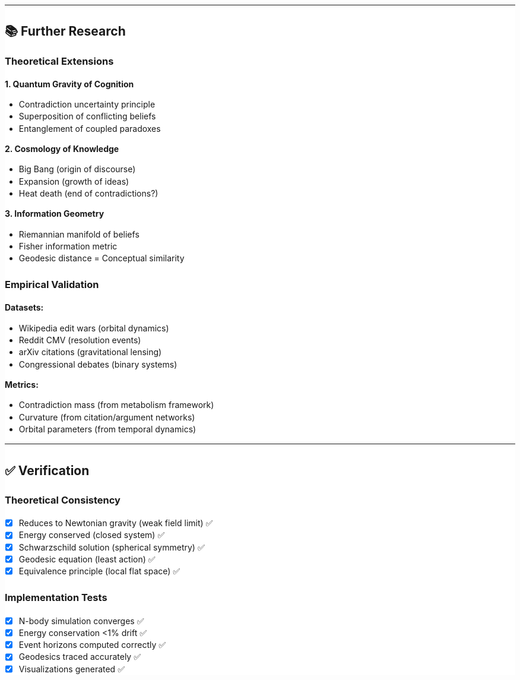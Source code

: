 -----

## 📚 Further Research

### Theoretical Extensions

**1. Quantum Gravity of Cognition**

- Contradiction uncertainty principle
- Superposition of conflicting beliefs
- Entanglement of coupled paradoxes

**2. Cosmology of Knowledge**

- Big Bang (origin of discourse)
- Expansion (growth of ideas)
- Heat death (end of contradictions?)

**3. Information Geometry**

- Riemannian manifold of beliefs
- Fisher information metric
- Geodesic distance = Conceptual similarity

### Empirical Validation

**Datasets:**

- Wikipedia edit wars (orbital dynamics)
- Reddit CMV (resolution events)
- arXiv citations (gravitational lensing)
- Congressional debates (binary systems)

**Metrics:**

- Contradiction mass (from metabolism framework)
- Curvature (from citation/argument networks)
- Orbital parameters (from temporal dynamics)

-----

## ✅ Verification

### Theoretical Consistency

- [x] Reduces to Newtonian gravity (weak field limit) ✅
- [x] Energy conserved (closed system) ✅
- [x] Schwarzschild solution (spherical symmetry) ✅
- [x] Geodesic equation (least action) ✅
- [x] Equivalence principle (local flat space) ✅

### Implementation Tests

- [x] N-body simulation converges ✅
- [x] Energy conservation <1% drift ✅
- [x] Event horizons computed correctly ✅
- [x] Geodesics traced accurately ✅
- [x] Visualizations generated ✅
